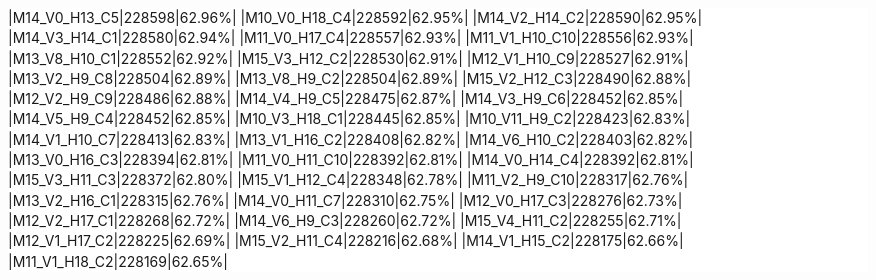 |M14_V0_H13_C5|228598|62.96%|
|M10_V0_H18_C4|228592|62.95%|
|M14_V2_H14_C2|228590|62.95%|
|M14_V3_H14_C1|228580|62.94%|
|M11_V0_H17_C4|228557|62.93%|
|M11_V1_H10_C10|228556|62.93%|
|M13_V8_H10_C1|228552|62.92%|
|M15_V3_H12_C2|228530|62.91%|
|M12_V1_H10_C9|228527|62.91%|
|M13_V2_H9_C8|228504|62.89%|
|M13_V8_H9_C2|228504|62.89%|
|M15_V2_H12_C3|228490|62.88%|
|M12_V2_H9_C9|228486|62.88%|
|M14_V4_H9_C5|228475|62.87%|
|M14_V3_H9_C6|228452|62.85%|
|M14_V5_H9_C4|228452|62.85%|
|M10_V3_H18_C1|228445|62.85%|
|M10_V11_H9_C2|228423|62.83%|
|M14_V1_H10_C7|228413|62.83%|
|M13_V1_H16_C2|228408|62.82%|
|M14_V6_H10_C2|228403|62.82%|
|M13_V0_H16_C3|228394|62.81%|
|M11_V0_H11_C10|228392|62.81%|
|M14_V0_H14_C4|228392|62.81%|
|M15_V3_H11_C3|228372|62.80%|
|M15_V1_H12_C4|228348|62.78%|
|M11_V2_H9_C10|228317|62.76%|
|M13_V2_H16_C1|228315|62.76%|
|M14_V0_H11_C7|228310|62.75%|
|M12_V0_H17_C3|228276|62.73%|
|M12_V2_H17_C1|228268|62.72%|
|M14_V6_H9_C3|228260|62.72%|
|M15_V4_H11_C2|228255|62.71%|
|M12_V1_H17_C2|228225|62.69%|
|M15_V2_H11_C4|228216|62.68%|
|M14_V1_H15_C2|228175|62.66%|
|M11_V1_H18_C2|228169|62.65%|